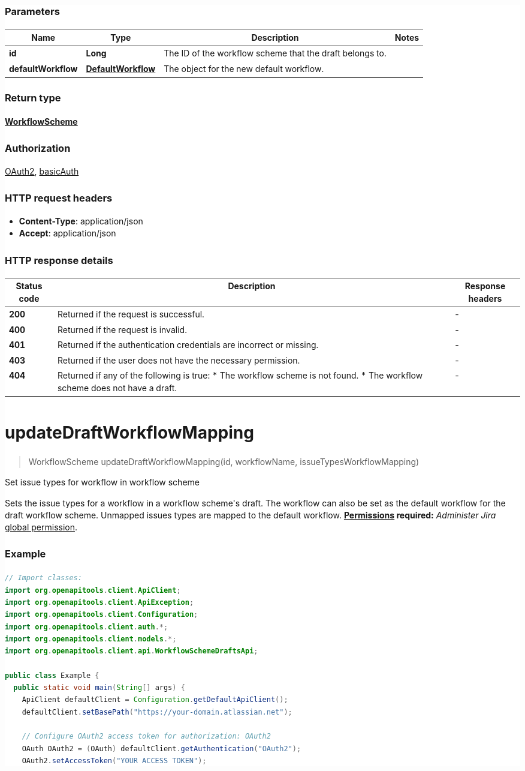 ### Parameters

| Name | Type | Description  | Notes |
|------------- | ------------- | ------------- | -------------|
| **id** | **Long**| The ID of the workflow scheme that the draft belongs to. | |
| **defaultWorkflow** | [**DefaultWorkflow**](DefaultWorkflow.md)| The object for the new default workflow. | |

### Return type

[**WorkflowScheme**](WorkflowScheme.md)

### Authorization

[OAuth2](../README.md#OAuth2), [basicAuth](../README.md#basicAuth)

### HTTP request headers

 - **Content-Type**: application/json
 - **Accept**: application/json

### HTTP response details
| Status code | Description | Response headers |
|-------------|-------------|------------------|
| **200** | Returned if the request is successful. |  -  |
| **400** | Returned if the request is invalid. |  -  |
| **401** | Returned if the authentication credentials are incorrect or missing. |  -  |
| **403** | Returned if the user does not have the necessary permission. |  -  |
| **404** | Returned if any of the following is true:   *  The workflow scheme is not found.  *  The workflow scheme does not have a draft. |  -  |

<a name="updateDraftWorkflowMapping"></a>
# **updateDraftWorkflowMapping**
> WorkflowScheme updateDraftWorkflowMapping(id, workflowName, issueTypesWorkflowMapping)

Set issue types for workflow in workflow scheme

Sets the issue types for a workflow in a workflow scheme&#39;s draft. The workflow can also be set as the default workflow for the draft workflow scheme. Unmapped issues types are mapped to the default workflow.  **[Permissions](#permissions) required:** *Administer Jira* [global permission](https://confluence.atlassian.com/x/x4dKLg).

### Example
```java
// Import classes:
import org.openapitools.client.ApiClient;
import org.openapitools.client.ApiException;
import org.openapitools.client.Configuration;
import org.openapitools.client.auth.*;
import org.openapitools.client.models.*;
import org.openapitools.client.api.WorkflowSchemeDraftsApi;

public class Example {
  public static void main(String[] args) {
    ApiClient defaultClient = Configuration.getDefaultApiClient();
    defaultClient.setBasePath("https://your-domain.atlassian.net");
    
    // Configure OAuth2 access token for authorization: OAuth2
    OAuth OAuth2 = (OAuth) defaultClient.getAuthentication("OAuth2");
    OAuth2.setAccessToken("YOUR ACCESS TOKEN");

```